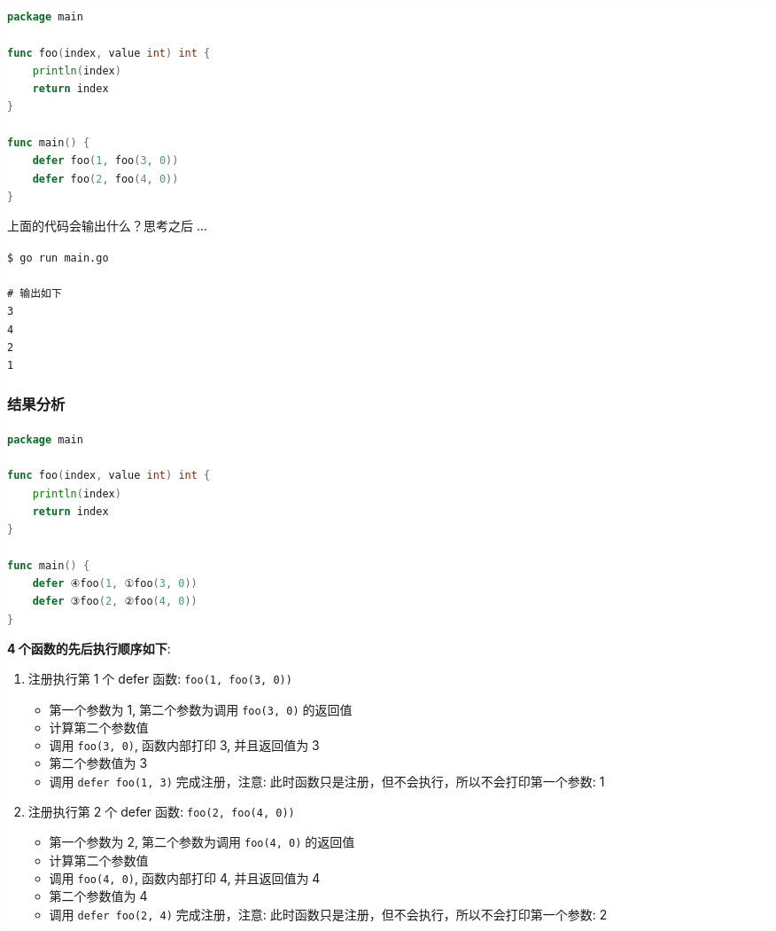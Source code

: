 ```go
package main

func foo(index, value int) int {
	println(index)
	return index
}

func main() {
	defer foo(1, foo(3, 0))
	defer foo(2, foo(4, 0))
}
```

上面的代码会输出什么？思考之后 ...

```shell
$ go run main.go

# 输出如下
3
4
2
1
```

### 结果分析

```go
package main

func foo(index, value int) int {
	println(index)
	return index
}

func main() {
	defer ④foo(1, ①foo(3, 0))
	defer ③foo(2, ②foo(4, 0))
}
```

**4 个函数的先后执行顺序如下**:

1. 注册执行第 1 个 defer 函数: `foo(1, foo(3, 0))`
    - 第一个参数为 1, 第二个参数为调用 `foo(3, 0)` 的返回值
    - 计算第二个参数值
    - 调用 `foo(3, 0)`, 函数内部打印 3, 并且返回值为 3
    - 第二个参数值为 3
    - 调用 `defer foo(1, 3)` 完成注册，注意: 此时函数只是注册，但不会执行，所以不会打印第一个参数: 1

2. 注册执行第 2 个 defer 函数: `foo(2, foo(4, 0))`
    - 第一个参数为 2, 第二个参数为调用 `foo(4, 0)` 的返回值
    - 计算第二个参数值
    - 调用 `foo(4, 0)`, 函数内部打印 4, 并且返回值为 4
    - 第二个参数值为 4
    - 调用 `defer foo(2, 4)` 完成注册，注意: 此时函数只是注册，但不会执行，所以不会打印第一个参数: 2
